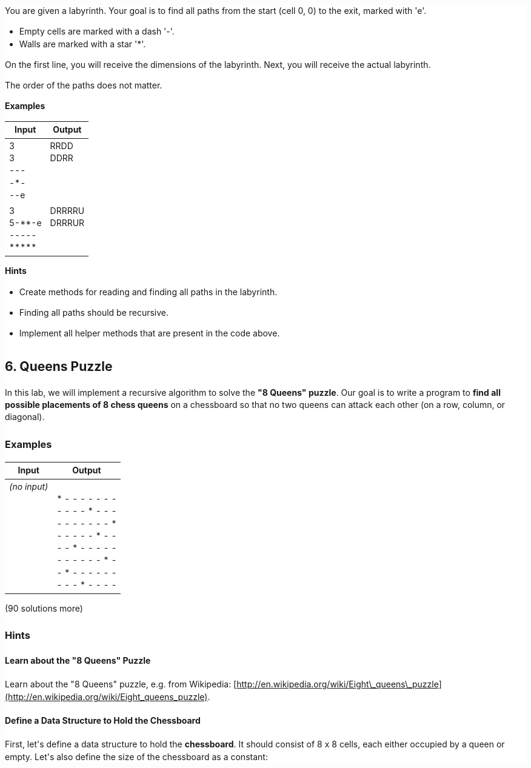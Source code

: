 You are given a labyrinth. Your goal is to find all paths from the start (cell 0, 0) to the exit, marked with &#39;e&#39;.

- Empty cells are marked with a dash &#39;-&#39;.
- Walls are marked with a star &#39;\*&#39;.

On the first line, you will receive the dimensions of the labyrinth. Next, you will receive the actual labyrinth.

The order of the paths does not matter.

**Examples**

| **Input** | **Output** |
| --- | --- |
| 3<br/>3<br/>---<br/>-\*-<br/>--e | RRDD<br/>DDRR |
| 3<br/>5-\*\*-e<br/>-----<br/>\*\*\*\*\* | DRRRRU<br/>DRRRUR |

**Hints**

- Create methods for reading and finding all paths in the labyrinth.


- Finding all paths should be recursive.


- Implement all helper methods that are present in the code above.

## 6. Queens Puzzle

In this lab, we will implement a recursive algorithm to solve the **&quot;8 Queens&quot; puzzle**. Our goal is to write a program to **find all possible placements of 8 chess queens** on a chessboard so that no two queens can attack each other (on a row, column, or diagonal).

### Examples

| **Input** | **Output** |
| --- | --- |
| _(no input)_ | <br/>* - - - - - - -<br/>- - - - \* - - -<br/> - - - - - - - \* <br/>- - - - - \* - - <br/>- - \* - - - - -<br/> - - - - - - \* - <br/>- \* - - - - - -<br/> - - - \* - - - -


(90 solutions more)

### Hints

#### Learn about the &quot;8 Queens&quot; Puzzle

Learn about the &quot;8 Queens&quot; puzzle, e.g. from Wikipedia: [http://en.wikipedia.org/wiki/Eight\_queens\_puzzle](http://en.wikipedia.org/wiki/Eight_queens_puzzle).

#### Define a Data Structure to Hold the Chessboard

First, let&#39;s define a data structure to hold the **chessboard**. It should consist of 8 x 8 cells, each either occupied by a queen or empty. Let&#39;s also define the size of the chessboard as a constant:
